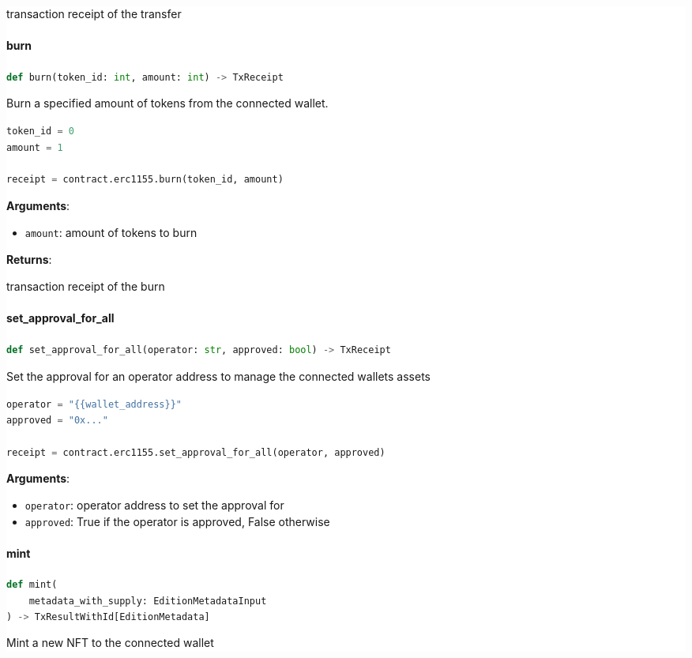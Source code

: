 transaction receipt of the transfer

<a id="core.classes.erc_1155.ERC1155.burn"></a>

#### burn

```python
def burn(token_id: int, amount: int) -> TxReceipt
```

Burn a specified amount of tokens from the connected wallet.

```python
token_id = 0
amount = 1

receipt = contract.erc1155.burn(token_id, amount)
```

**Arguments**:

- `amount`: amount of tokens to burn

**Returns**:

transaction receipt of the burn

<a id="core.classes.erc_1155.ERC1155.set_approval_for_all"></a>

#### set\_approval\_for\_all

```python
def set_approval_for_all(operator: str, approved: bool) -> TxReceipt
```

Set the approval for an operator address to manage the connected wallets assets

```python
operator = "{{wallet_address}}"
approved = "0x..."

receipt = contract.erc1155.set_approval_for_all(operator, approved)
```

**Arguments**:

- `operator`: operator address to set the approval for
- `approved`: True if the operator is approved, False otherwise

<a id="core.classes.erc_1155.ERC1155.mint"></a>

#### mint

```python
def mint(
    metadata_with_supply: EditionMetadataInput
) -> TxResultWithId[EditionMetadata]
```

Mint a new NFT to the connected wallet
